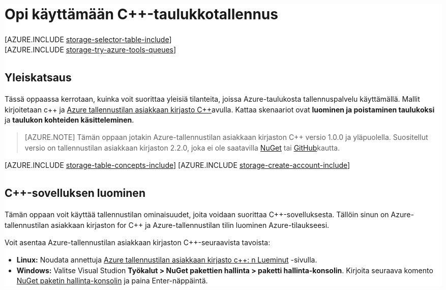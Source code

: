 <properties
    pageTitle="Opi käyttämään taulukkotallennus (C++) | Microsoft Azure"
    description="Voit tallentaa jäsenneltyjen tietojen avulla Azure-taulukkotallennus, NoSQL tietosäilö pilvipalveluun."
    services="storage"
    documentationCenter=".net"
    authors="dineshmurthy"
    manager="jahogg"
    editor="tysonn"/>

<tags
    ms.service="storage"
    ms.workload="storage"
    ms.tgt_pltfrm="na"
    ms.devlang="na"
    ms.topic="article"
    ms.date="10/18/2016"
    ms.author="dineshm"/>

# <a name="how-to-use-table-storage-from-c"></a>Opi käyttämään C++-taulukkotallennus

[AZURE.INCLUDE [storage-selector-table-include](../../includes/storage-selector-table-include.md)]
<br/>
[AZURE.INCLUDE [storage-try-azure-tools-queues](../../includes/storage-try-azure-tools-tables.md)]

## <a name="overview"></a>Yleiskatsaus  
Tässä oppaassa kerrotaan, kuinka voit suorittaa yleisiä tilanteita, joissa Azure-taulukosta tallennuspalvelu käyttämällä. Mallit kirjoitetaan c++ ja [Azure tallennustilan asiakkaan kirjasto C++](https://github.com/Azure/azure-storage-cpp/blob/master/README.md)avulla. Kattaa skenaariot ovat **luominen ja poistaminen taulukoksi** ja **taulukon kohteiden käsitteleminen**.

>[AZURE.NOTE] Tämän oppaan jotakin Azure-tallennustilan asiakkaan kirjaston C++ versio 1.0.0 ja yläpuolella. Suositellut versio on tallennustilan asiakkaan kirjaston 2.2.0, joka ei ole saatavilla [NuGet](http://www.nuget.org/packages/wastorage) tai [GitHub](https://github.com/Azure/azure-storage-cpp/)kautta.

[AZURE.INCLUDE [storage-table-concepts-include](../../includes/storage-table-concepts-include.md)]
[AZURE.INCLUDE [storage-create-account-include](../../includes/storage-create-account-include.md)]


## <a name="create-a-c-application"></a>C++-sovelluksen luominen  
Tämän oppaan voit käyttää tallennustilan ominaisuudet, joita voidaan suorittaa C++-sovelluksesta. Tällöin sinun on Azure-tallennustilan asiakkaan kirjaston for C++ ja Azure-tallennustilan tilin luominen Azure-tilaukseesi.  

Voit asentaa Azure-tallennustilan asiakkaan kirjaston C++-seuraavista tavoista:

-   **Linux:** Noudata annettuja [Azure tallennustilan asiakkaan kirjasto c++: n Lueminut](https://github.com/Azure/azure-storage-cpp/blob/master/README.md) -sivulla.  
-   **Windows:** Valitse Visual Studion **Työkalut > NuGet pakettien hallinta > paketti hallinta-konsolin**. Kirjoita seuraava komento [NuGet paketin hallinta-konsolin](http://docs.nuget.org/docs/start-here/using-the-package-manager-console) ja paina Enter-näppäintä.  
